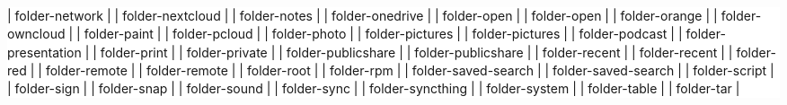| folder-network              |
| folder-nextcloud            |
| folder-notes                |
| folder-onedrive             |
| folder-open                 |
| folder-open                 |
| folder-orange               |
| folder-owncloud             |
| folder-paint                |
| folder-pcloud               |
| folder-photo                |
| folder-pictures             |
| folder-pictures             |
| folder-podcast              |
| folder-presentation         |
| folder-print                |
| folder-private              |
| folder-publicshare          |
| folder-publicshare          |
| folder-recent               |
| folder-recent               |
| folder-red                  |
| folder-remote               |
| folder-remote               |
| folder-root                 |
| folder-rpm                  |
| folder-saved-search         |
| folder-saved-search         |
| folder-script               |
| folder-sign                 |
| folder-snap                 |
| folder-sound                |
| folder-sync                 |
| folder-syncthing            |
| folder-system               |
| folder-table                |
| folder-tar                  |